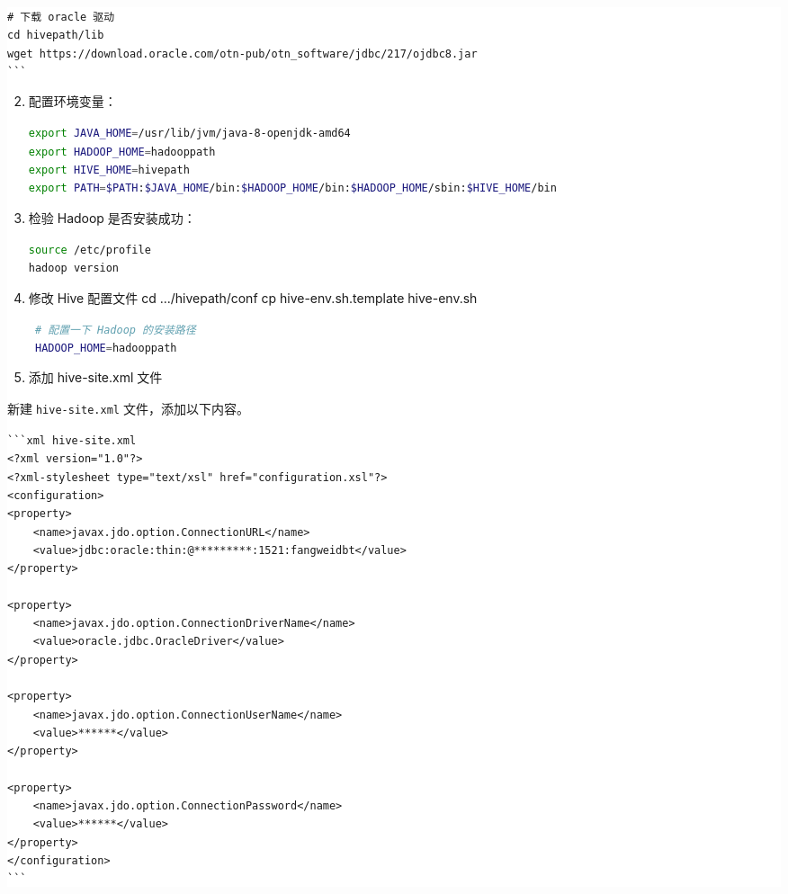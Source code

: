     # 下载 oracle 驱动
    cd hivepath/lib
    wget https://download.oracle.com/otn-pub/otn_software/jdbc/217/ojdbc8.jar
    ```

2. 配置环境变量：

    ```bash /etc/profile
    export JAVA_HOME=/usr/lib/jvm/java-8-openjdk-amd64
    export HADOOP_HOME=hadooppath
    export HIVE_HOME=hivepath
    export PATH=$PATH:$JAVA_HOME/bin:$HADOOP_HOME/bin:$HADOOP_HOME/sbin:$HIVE_HOME/bin
    ```

3. 检验 Hadoop 是否安装成功：

    ```bash
    source /etc/profile
    hadoop version
    ```

4. 修改 Hive 配置文件
cd .../hivepath/conf
cp hive-env.sh.template hive-env.sh

   ```bash hive-env.sh
    # 配置一下 Hadoop 的安装路径
    HADOOP_HOME=hadooppath
   ```

5. 添加 hive-site.xml 文件

新建 `hive-site.xml` 文件，添加以下内容。

    ```xml hive-site.xml
    <?xml version="1.0"?>
    <?xml-stylesheet type="text/xsl" href="configuration.xsl"?>
    <configuration>
    <property>
        <name>javax.jdo.option.ConnectionURL</name>
        <value>jdbc:oracle:thin:@*********:1521:fangweidbt</value>
    </property>
    
    <property>
        <name>javax.jdo.option.ConnectionDriverName</name>
        <value>oracle.jdbc.OracleDriver</value>
    </property>
    
    <property>
        <name>javax.jdo.option.ConnectionUserName</name>
        <value>******</value>
    </property>
    
    <property>
        <name>javax.jdo.option.ConnectionPassword</name>
        <value>******</value>
    </property>
    </configuration>
    ```
